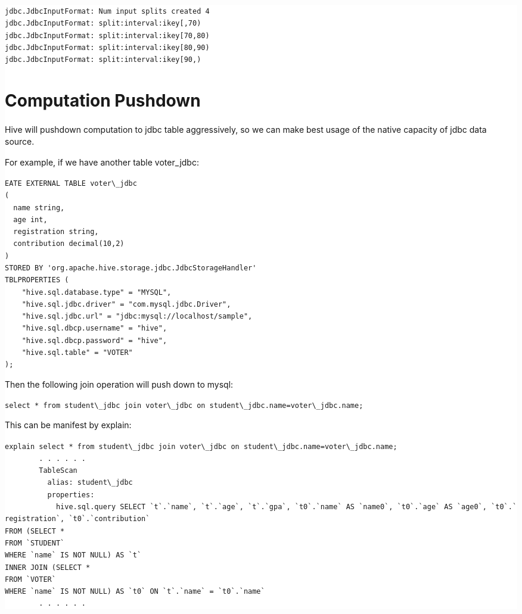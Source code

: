 ```
jdbc.JdbcInputFormat: Num input splits created 4
jdbc.JdbcInputFormat: split:interval:ikey[,70)
jdbc.JdbcInputFormat: split:interval:ikey[70,80)
jdbc.JdbcInputFormat: split:interval:ikey[80,90)
jdbc.JdbcInputFormat: split:interval:ikey[90,)
```

# Computation Pushdown

Hive will pushdown computation to jdbc table aggressively, so we can make best usage of the native capacity of jdbc data source.

For example, if we have another table voter\_jdbc:

```
EATE EXTERNAL TABLE voter\_jdbc
(
  name string,
  age int,
  registration string,
  contribution decimal(10,2)
)
STORED BY 'org.apache.hive.storage.jdbc.JdbcStorageHandler'
TBLPROPERTIES (
    "hive.sql.database.type" = "MYSQL",
    "hive.sql.jdbc.driver" = "com.mysql.jdbc.Driver",
    "hive.sql.jdbc.url" = "jdbc:mysql://localhost/sample",
    "hive.sql.dbcp.username" = "hive",
    "hive.sql.dbcp.password" = "hive",
    "hive.sql.table" = "VOTER"
);
```

Then the following join operation will push down to mysql:

```
select * from student\_jdbc join voter\_jdbc on student\_jdbc.name=voter\_jdbc.name;
```

This can be manifest by explain:

```
explain select * from student\_jdbc join voter\_jdbc on student\_jdbc.name=voter\_jdbc.name;
        . . . . . .
        TableScan
          alias: student\_jdbc
          properties:
            hive.sql.query SELECT `t`.`name`, `t`.`age`, `t`.`gpa`, `t0`.`name` AS `name0`, `t0`.`age` AS `age0`, `t0`.`registration`, `t0`.`contribution`
FROM (SELECT *
FROM `STUDENT`
WHERE `name` IS NOT NULL) AS `t`
INNER JOIN (SELECT *
FROM `VOTER`
WHERE `name` IS NOT NULL) AS `t0` ON `t`.`name` = `t0`.`name`
        . . . . . .
```

